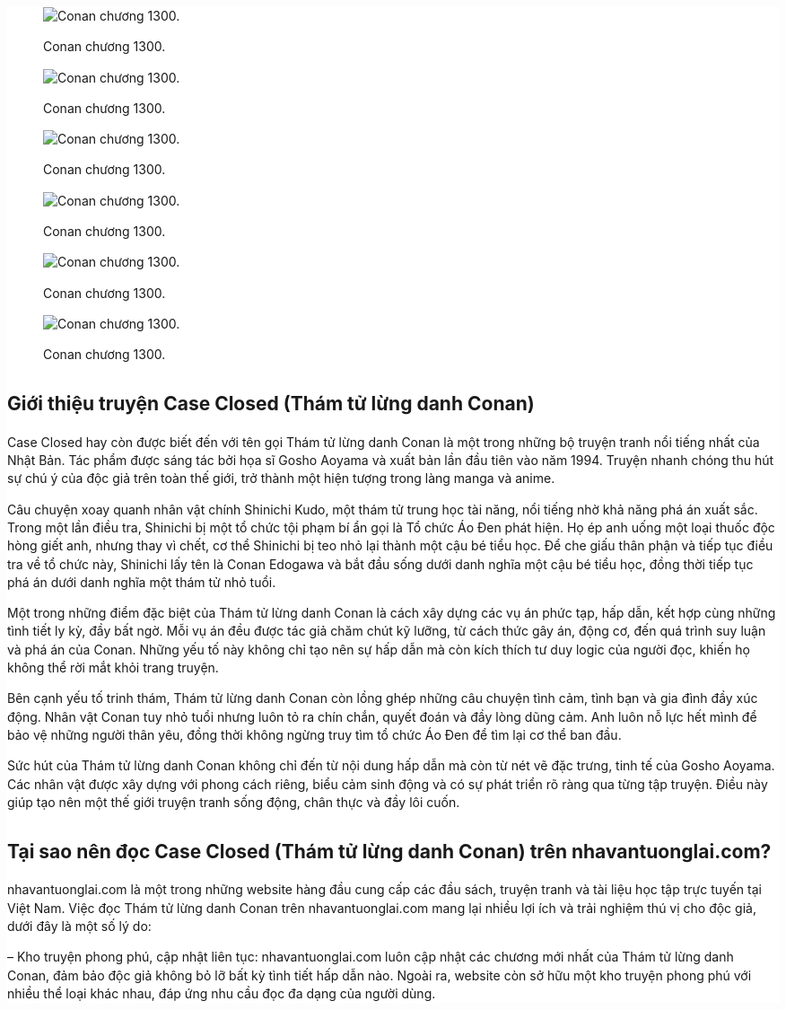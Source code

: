 <figure><img src="https://nhavantuonglai.blog/manga/gosho-aoyama/case-closed/1300-13.jpg" alt="Conan chương 1300." title="Conan chương 1300." height=100% width=100%><figcaption></p>Conan chương 1300.</p></figcaption></figure>

<figure><img src="https://nhavantuonglai.blog/manga/gosho-aoyama/case-closed/1300-14.jpg" alt="Conan chương 1300." title="Conan chương 1300." height=100% width=100%><figcaption></p>Conan chương 1300.</p></figcaption></figure>

<figure><img src="https://nhavantuonglai.blog/manga/gosho-aoyama/case-closed/1300-15.jpg" alt="Conan chương 1300." title="Conan chương 1300." height=100% width=100%><figcaption></p>Conan chương 1300.</p></figcaption></figure>

<figure><img src="https://nhavantuonglai.blog/manga/gosho-aoyama/case-closed/1300-16.jpg" alt="Conan chương 1300." title="Conan chương 1300." height=100% width=100%><figcaption></p>Conan chương 1300.</p></figcaption></figure>

<figure><img src="https://nhavantuonglai.blog/manga/gosho-aoyama/case-closed/1300-17.jpg" alt="Conan chương 1300." title="Conan chương 1300." height=100% width=100%><figcaption></p>Conan chương 1300.</p></figcaption></figure>

<figure><img src="https://nhavantuonglai.blog/manga/gosho-aoyama/case-closed/1300-18.jpg" alt="Conan chương 1300." title="Conan chương 1300." height=100% width=100%><figcaption></p>Conan chương 1300.</p></figcaption></figure>

## Giới thiệu truyện Case Closed (Thám tử lừng danh Conan)

Case Closed hay còn được biết đến với tên gọi Thám tử lừng danh Conan là một trong những bộ truyện tranh nổi tiếng nhất của Nhật Bản. Tác phẩm được sáng tác bởi họa sĩ Gosho Aoyama và xuất bản lần đầu tiên vào năm 1994. Truyện nhanh chóng thu hút sự chú ý của độc giả trên toàn thế giới, trở thành một hiện tượng trong làng manga và anime.

Câu chuyện xoay quanh nhân vật chính Shinichi Kudo, một thám tử trung học tài năng, nổi tiếng nhờ khả năng phá án xuất sắc. Trong một lần điều tra, Shinichi bị một tổ chức tội phạm bí ẩn gọi là Tổ chức Áo Đen phát hiện. Họ ép anh uống một loại thuốc độc hòng giết anh, nhưng thay vì chết, cơ thể Shinichi bị teo nhỏ lại thành một cậu bé tiểu học. Để che giấu thân phận và tiếp tục điều tra về tổ chức này, Shinichi lấy tên là Conan Edogawa và bắt đầu sống dưới danh nghĩa một cậu bé tiểu học, đồng thời tiếp tục phá án dưới danh nghĩa một thám tử nhỏ tuổi.

Một trong những điểm đặc biệt của Thám tử lừng danh Conan là cách xây dựng các vụ án phức tạp, hấp dẫn, kết hợp cùng những tình tiết ly kỳ, đầy bất ngờ. Mỗi vụ án đều được tác giả chăm chút kỹ lưỡng, từ cách thức gây án, động cơ, đến quá trình suy luận và phá án của Conan. Những yếu tố này không chỉ tạo nên sự hấp dẫn mà còn kích thích tư duy logic của người đọc, khiến họ không thể rời mắt khỏi trang truyện.

Bên cạnh yếu tố trinh thám, Thám tử lừng danh Conan còn lồng ghép những câu chuyện tình cảm, tình bạn và gia đình đầy xúc động. Nhân vật Conan tuy nhỏ tuổi nhưng luôn tỏ ra chín chắn, quyết đoán và đầy lòng dũng cảm. Anh luôn nỗ lực hết mình để bảo vệ những người thân yêu, đồng thời không ngừng truy tìm tổ chức Áo Đen để tìm lại cơ thể ban đầu.

Sức hút của Thám tử lừng danh Conan không chỉ đến từ nội dung hấp dẫn mà còn từ nét vẽ đặc trưng, tinh tế của Gosho Aoyama. Các nhân vật được xây dựng với phong cách riêng, biểu cảm sinh động và có sự phát triển rõ ràng qua từng tập truyện. Điều này giúp tạo nên một thế giới truyện tranh sống động, chân thực và đầy lôi cuốn.

## Tại sao nên đọc Case Closed (Thám tử lừng danh Conan) trên nhavantuonglai.com?

nhavantuonglai.com là một trong những website hàng đầu cung cấp các đầu sách, truyện tranh và tài liệu học tập trực tuyến tại Việt Nam. Việc đọc Thám tử lừng danh Conan trên nhavantuonglai.com mang lại nhiều lợi ích và trải nghiệm thú vị cho độc giả, dưới đây là một số lý do:

– Kho truyện phong phú, cập nhật liên tục: nhavantuonglai.com luôn cập nhật các chương mới nhất của Thám tử lừng danh Conan, đảm bảo độc giả không bỏ lỡ bất kỳ tình tiết hấp dẫn nào. Ngoài ra, website còn sở hữu một kho truyện phong phú với nhiều thể loại khác nhau, đáp ứng nhu cầu đọc đa dạng của người dùng.
